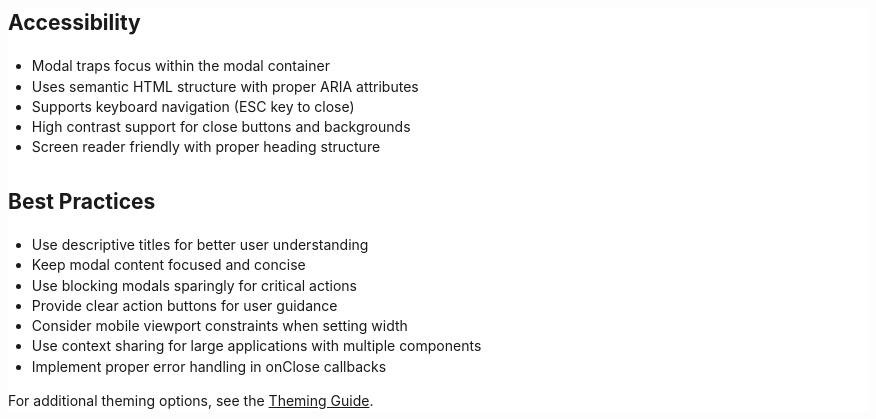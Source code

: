 ## Accessibility

-   Modal traps focus within the modal container
-   Uses semantic HTML structure with proper ARIA attributes
-   Supports keyboard navigation (ESC key to close)
-   High contrast support for close buttons and backgrounds
-   Screen reader friendly with proper heading structure

## Best Practices

-   Use descriptive titles for better user understanding
-   Keep modal content focused and concise
-   Use blocking modals sparingly for critical actions
-   Provide clear action buttons for user guidance
-   Consider mobile viewport constraints when setting width
-   Use context sharing for large applications with multiple components
-   Implement proper error handling in onClose callbacks

For additional theming options, see the [Theming Guide](./theming.md).
